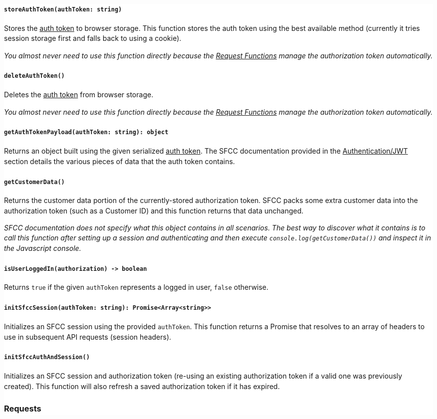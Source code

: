 #### `storeAuthToken(authToken: string)`

Stores the [auth token](#authentication-jwt) to browser storage. This function
stores the auth token using the best available method (currently it tries
session storage first and falls back to using a cookie).

_You almost never need to use this function directly because the
[Request Functions](#functions-request) manage the authorization token
automatically._

#### `deleteAuthToken()`

Deletes the [auth token](#authentication-jwt) from browser storage.

_You almost never need to use this function directly because the
[Request Functions](#functions-request) manage the authorization token
automatically._

#### `getAuthTokenPayload(authToken: string): object`

Returns an object built using the given serialized [auth
token](#authentication-jwt). The SFCC documentation provided in the
[Authentication/JWT](#authentication-jwt) section details the various pieces of
data that the auth token contains.

#### `getCustomerData()`

Returns the customer data portion of the currently-stored authorization token.
SFCC packs some extra customer data into the authorization token (such as a
Customer ID) and this function returns that data unchanged.

*SFCC documentation does not specify what this object contains in all scenarios.
The best way to discover what it contains is to call this function after setting
up a session and authenticating and then execute
`console.log(getCustomerData())` and inspect it in the Javascript console.*

#### `isUserLoggedIn(authorization) -> boolean`

Returns `true` if the given `authToken` represents a logged in user, `false`
otherwise.

#### `initSfccSession(authToken: string): Promise<Array<string>>`

Initializes an SFCC session using the provided `authToken`. This function
returns a Promise that resolves to an array of headers to use in subsequent API
requests (session headers).

#### `initSfccAuthAndSession()`

Initializes an SFCC session and authorization token (re-using an existing
authorization token if a valid one was previously created). This function will
also refresh a saved authorization token if it has expired.

### Requests 
